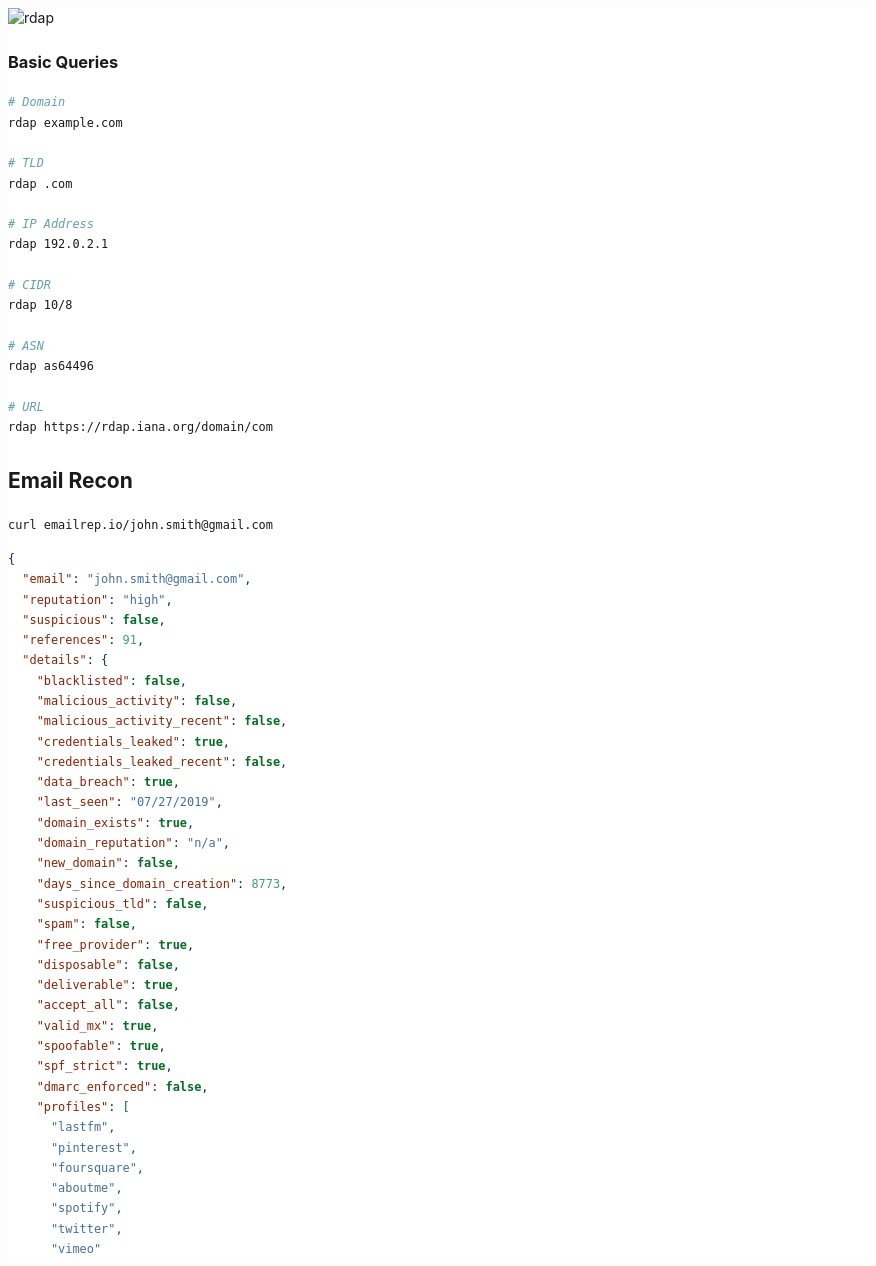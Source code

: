 ![rdap](https://github.com/user-attachments/assets/e744a79f-75b0-4e40-a3b1-29fe1cd94455)

### Basic Queries

```sh
# Domain
rdap example.com

# TLD
rdap .com

# IP Address
rdap 192.0.2.1

# CIDR
rdap 10/8

# ASN
rdap as64496

# URL
rdap https://rdap.iana.org/domain/com
```

## Email Recon

```curl emailrep.io/john.smith@gmail.com```

```json
{
  "email": "john.smith@gmail.com",
  "reputation": "high",
  "suspicious": false,
  "references": 91,
  "details": {
    "blacklisted": false,
    "malicious_activity": false,
    "malicious_activity_recent": false,
    "credentials_leaked": true,
    "credentials_leaked_recent": false,
    "data_breach": true,
    "last_seen": "07/27/2019",
    "domain_exists": true,
    "domain_reputation": "n/a",
    "new_domain": false,
    "days_since_domain_creation": 8773,
    "suspicious_tld": false,
    "spam": false,
    "free_provider": true,
    "disposable": false,
    "deliverable": true,
    "accept_all": false,
    "valid_mx": true,
    "spoofable": true,
    "spf_strict": true,
    "dmarc_enforced": false,
    "profiles": [
      "lastfm",
      "pinterest",
      "foursquare",
      "aboutme",
      "spotify",
      "twitter",
      "vimeo"
```